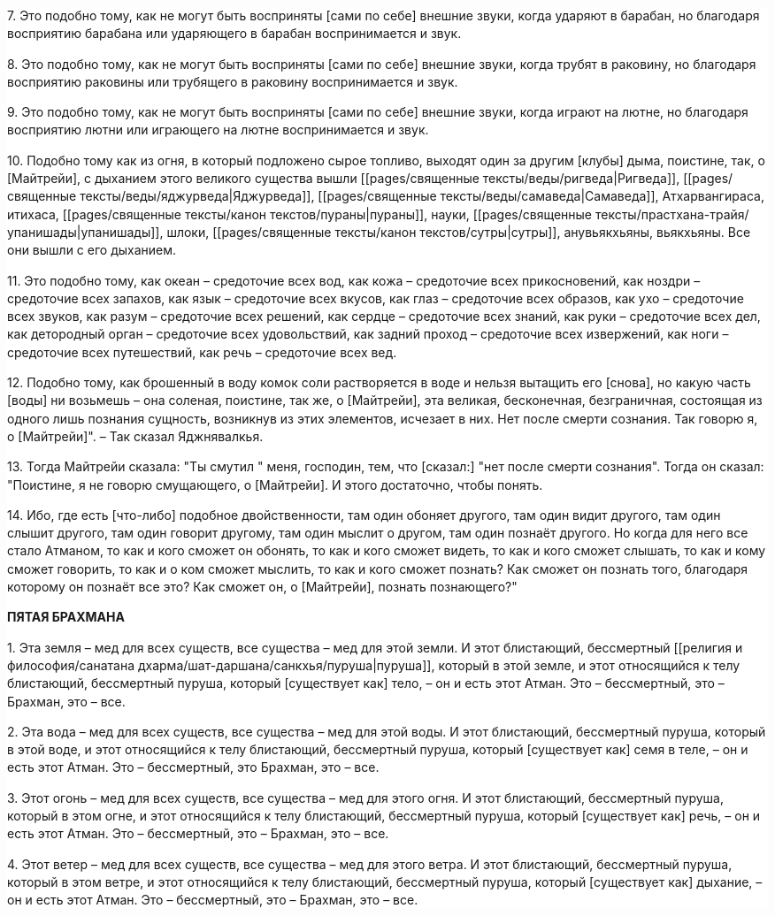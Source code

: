  7\. Это подобно тому, как не могут быть восприняты \[сами по себе\] внешние звуки, когда ударяют в барабан, но благодаря восприятию барабана или ударяющего в барабан воспринимается и звук.

 8\. Это подобно тому, как не могут быть восприняты \[сами по себе\] внешние звуки, когда трубят в раковину, но благодаря восприятию раковины или трубящего в раковину воспринимается и звук.

 9\. Это подобно тому, как не могут быть восприняты \[сами по себе\] внешние звуки, когда играют на лютне, но благодаря восприятию лютни или играющего на лютне воспринимается и звук.

 10\. Подобно тому как из огня, в который подложено сырое топливо, выходят один за другим \[клубы\] дыма, поистине, так, о \[Майтрейи\], с дыханием этого великого существа вышли [[pages/священные тексты/веды/ригведа|Ригведа]], [[pages/священные тексты/веды/яджурведа|Яджурведа]], [[pages/священные тексты/веды/самаведа|Самаведа]], Атхарвангираса, итихаса, [[pages/священные тексты/канон текстов/пураны|пураны]], науки, [[pages/священные тексты/прастхана-трайя/упанишады|упанишады]], шлоки, [[pages/священные тексты/канон текстов/сутры|сутры]], анувьякхьяны, вьякхьяны. Все они вышли с его дыханием.

 11\. Это подобно тому, как океан – средоточие всех вод, как кожа – средоточие всех прикосновений, как ноздри – средоточие всех запахов, как язык – средоточие всех вкусов, как глаз – средоточие всех образов, как ухо – средоточие всех звуков, как разум – средоточие всех решений, как сердце – средоточие всех знаний, как руки – средоточие всех дел, как детородный орган – средоточие всех удовольствий, как задний проход – средоточие всех извержений, как ноги – средоточие всех путешествий, как речь – средоточие всех вед.

 12\. Подобно тому, как брошенный в воду комок соли растворяется в воде и нельзя вытащить его \[снова\], но какую часть \[воды\] ни возьмешь – она соленая, поистине, так же, о \[Майтрейи\], эта великая, бесконечная, безграничная, состоящая из одного лишь познания сущность, возникнув из этих элементов, исчезает в них. Нет после смерти сознания. Так говорю я, о \[Майтрейи\]". – Так сказал Яджнявалкья.

 13\. Тогда Майтрейи сказала: "Ты смутил " меня, господин, тем, что \[сказал:\] "нет после смерти сознания". Тогда он сказал: "Поистине, я не говорю смущающего, о \[Майтрейи\]. И этого достаточно, чтобы понять.

 14\. Ибо, где есть \[что-либо\] подобное двойственности, там один обоняет другого, там один видит другого, там один слышит другого, там один говорит другому, там один мыслит о другом, там один познаёт другого. Но когда для него все стало Атманом, то как и кого сможет он обонять, то как и кого сможет видеть, то как и кого сможет слышать, то как и кому сможет говорить, то как и о ком сможет мыслить, то как и кого сможет познать? Как сможет он познать того, благодаря которому он познаёт все это? Как сможет он, о \[Майтрейи\], познать познающего?"

**ПЯТАЯ БРАХМАНА** 

 1\. Эта земля – мед для всех существ, все существа – мед для этой земли. И этот блистающий, бессмертный [[религия и философия/санатана дхарма/шат-даршана/санкхья/пуруша|пуруша]], который в этой земле, и этот относящийся к телу блистающий, бессмертный пуруша, который \[существует как\] тело, – он и есть этот Атман. Это – бессмертный, это – Брахман, это – все.

 2\. Эта вода – мед для всех существ, все существа – мед для этой воды. И этот блистающий, бессмертный пуруша, который в этой воде, и этот относящийся к телу блистающий, бессмертный пуруша, который \[существует как\] семя в теле, – он и есть этот Атман. Это – бессмертный, это Брахман, это – все.

 3\. Этот огонь – мед для всех существ, все существа – мед для этого огня. И этот блистающий, бессмертный пуруша, который в этом огне, и этот относящийся к телу блистающий, бессмертный пуруша, который \[существует как\] речь, – он и есть этот Атман. Это – бессмертный, это – Брахман, это – все.

 4\. Этот ветер – мед для всех существ, все существа – мед для этого ветра. И этот блистающий, бессмертный пуруша, который в этом ветре, и этот относящийся к телу блистающий, бессмертный пуруша, который \[существует как\] дыхание, – он и есть этот Атман. Это – бессмертный, это – Брахман, это – все.
